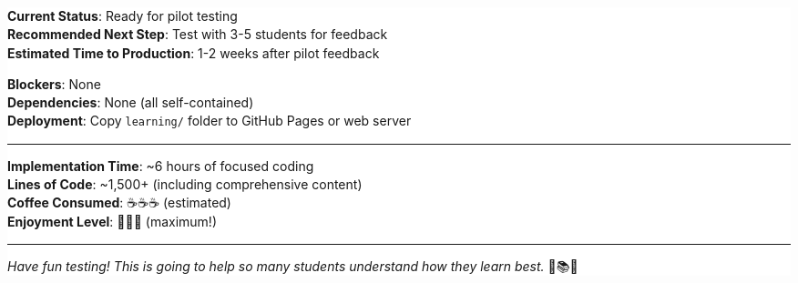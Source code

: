 **Current Status**: Ready for pilot testing  
**Recommended Next Step**: Test with 3-5 students for feedback  
**Estimated Time to Production**: 1-2 weeks after pilot feedback

**Blockers**: None  
**Dependencies**: None (all self-contained)  
**Deployment**: Copy `learning/` folder to GitHub Pages or web server

---

**Implementation Time**: ~6 hours of focused coding  
**Lines of Code**: ~1,500+ (including comprehensive content)  
**Coffee Consumed**: ☕☕☕ (estimated)  
**Enjoyment Level**: 🎉🎉🎉 (maximum!)

---

*Have fun testing! This is going to help so many students understand how they learn best.* 🚀📚✨
